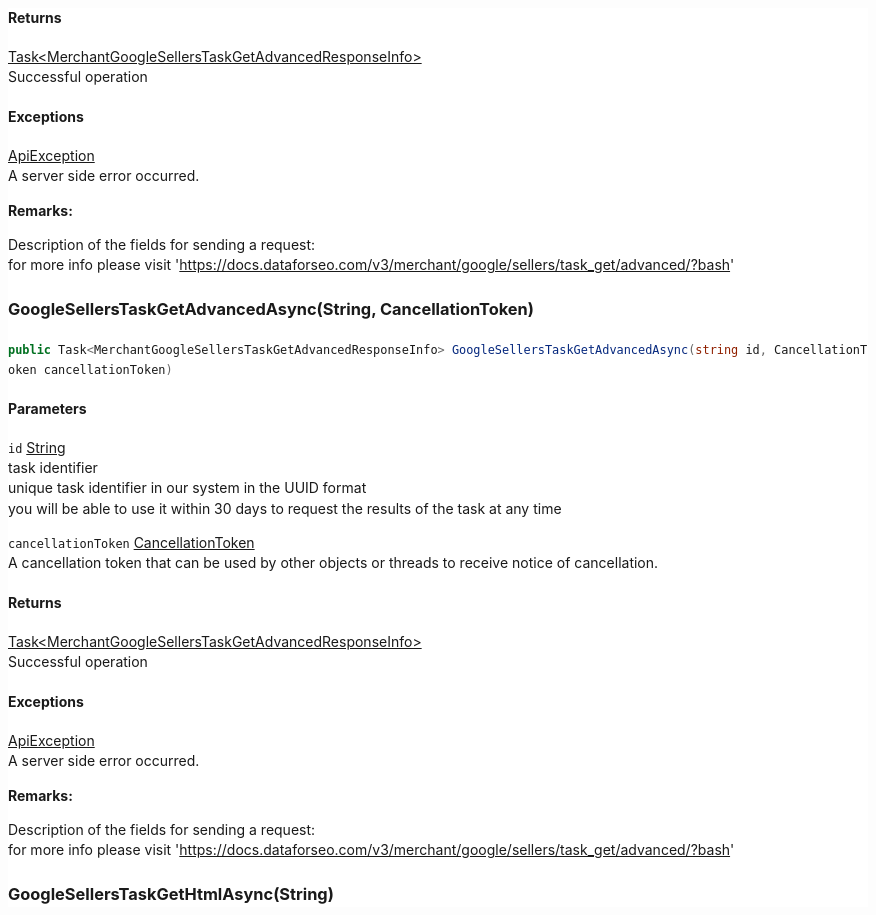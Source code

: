 #### Returns

[Task&lt;MerchantGoogleSellersTaskGetAdvancedResponseInfo&gt;](./MerchantGoogleSellersTaskGetAdvancedResponseInfo.md)<br>
Successful operation

#### Exceptions

[ApiException](./ApiException.md)<br>
A server side error occurred.

**Remarks:**

Description of the fields for sending a request:
 <br>for more info please visit 'https://docs.dataforseo.com/v3/merchant/google/sellers/task_get/advanced/?bash'

### **GoogleSellersTaskGetAdvancedAsync(String, CancellationToken)**

```csharp
public Task<MerchantGoogleSellersTaskGetAdvancedResponseInfo> GoogleSellersTaskGetAdvancedAsync(string id, CancellationToken cancellationToken)
```

#### Parameters

`id` [String](https://docs.microsoft.com/en-us/dotnet/api/String)<br>
task identifier
 <br>unique task identifier in our system in the UUID format
 <br>you will be able to use it within 30 days to request the results of the task at any time

`cancellationToken` [CancellationToken](https://docs.microsoft.com/en-us/dotnet/api/CancellationToken)<br>
A cancellation token that can be used by other objects or threads to receive notice of cancellation.

#### Returns

[Task&lt;MerchantGoogleSellersTaskGetAdvancedResponseInfo&gt;](./MerchantGoogleSellersTaskGetAdvancedResponseInfo.md)<br>
Successful operation

#### Exceptions

[ApiException](./ApiException.md)<br>
A server side error occurred.

**Remarks:**

Description of the fields for sending a request:
 <br>for more info please visit 'https://docs.dataforseo.com/v3/merchant/google/sellers/task_get/advanced/?bash'

### **GoogleSellersTaskGetHtmlAsync(String)**
